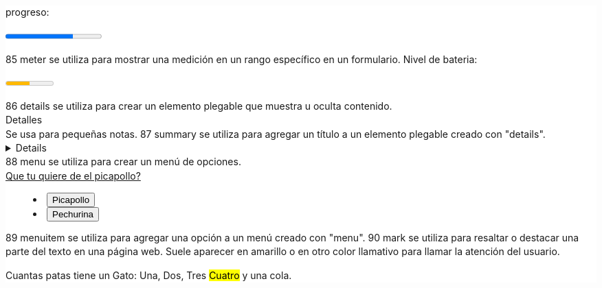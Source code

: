   <td>   
<label for="file">progreso:</label>

<progress id="file" max="100" value="70"> 70% </progress>
 </td>
</tr>
<tr>
  <td> 85 </td>
  <td> meter </td>
  <td>  se utiliza para mostrar una medición en un rango específico en un formulario. </td>
  <td>  <label for="fuel">Nivel de bateria:</label>

<meter id="fuel"
       min="0" max="100"
       low="33" high="66" optimum="80"
       value="50">
    at 50/100
</meter>
  </td>
</tr>
<tr>
  <td> 86 </td>
  <td> details </td>
  <td> se utiliza para crear un elemento plegable que muestra u oculta contenido. </td>
  <td>  <detalles>
    <summary>Detalles</summary>
    Se usa para pequeñas notas.
</details>
  </td>
</tr>
<tr>
  <td> 87 </td>
  <td> summary </td>
  <td> se utiliza para agregar un título a un elemento plegable creado con "details". </td>
  <td>  <details></details>
  </td> 
</tr>
<tr>
  <td> 88 </td>
  <td> menu </td>
  <td> se utiliza para crear un menú de opciones. </td>
  <td>  <div class="news">
    <a href="#">Que tu quiere de el picapollo?</a>
    <menu>
        <li><button id="save">Picapollo</button></li>
        <li><button id="share">Pechurina </button></li>
    </menu>
</div>  </td>
</tr>
<tr>
  <td> 89 </td>
  <td> menuitem </td>
  <td> se utiliza para agregar una opción a un menú creado con "menu". </td>
  <td>    </td>
</tr>
<tr>
  <td> 90 </td>
  <td> mark </td>
  <td> se utiliza para resaltar o destacar una parte del texto en una página web. Suele aparecer en amarillo o en otro color llamativo para llamar la atención del usuario. <td>
  <td>  <p> Cuantas patas tiene un Gato: Una, Dos, Tres <mark>Cuatro</mark> y una cola.</p>
</td> 
</tr>
<tr>
